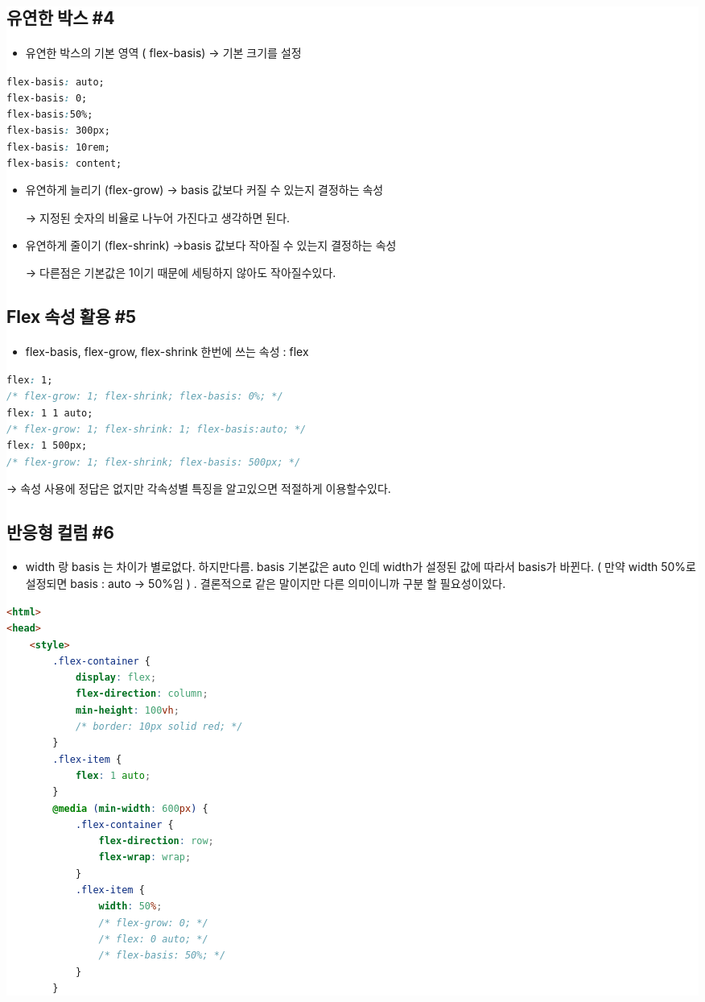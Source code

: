 ## 유연한 박스 #4

- 유연한 박스의 기본 영역 ( flex-basis)  → 기본 크기를 설정

```css
flex-basis: auto;
flex-basis: 0;
flex-basis:50%;
flex-basis: 300px;
flex-basis: 10rem;
flex-basis: content;
```

- 유연하게 늘리기 (flex-grow) → basis 값보다 커질 수 있는지 결정하는 속성
    
    → 지정된 숫자의 비율로 나누어 가진다고 생각하면 된다.
    
- 유연하게 줄이기 (flex-shrink) →basis 값보다 작아질 수 있는지 결정하는 속성
    
    → 다른점은 기본값은 1이기 때문에 세팅하지 않아도 작아질수있다.
    

## Flex 속성 활용 #5

- flex-basis, flex-grow, flex-shrink 한번에 쓰는 속성 : flex

```css
flex: 1;
/* flex-grow: 1; flex-shrink; flex-basis: 0%; */
flex: 1 1 auto;
/* flex-grow: 1; flex-shrink: 1; flex-basis:auto; */
flex: 1 500px;
/* flex-grow: 1; flex-shrink; flex-basis: 500px; */

```
→ 속성 사용에 정답은 없지만 각속성별 특징을 알고있으면 적절하게 이용할수있다.

## 반응형 컬럼 #6

- width 랑 basis 는 차이가 별로없다. 하지만다름. basis 기본값은 auto 인데 width가 설정된 값에 따라서 basis가 바뀐다. ( 만약 width 50%로설정되면 basis : auto → 50%임 ) . 결론적으로 같은 말이지만 다른 의미이니까 구분 할 필요성이있다.

```html
<html>
<head>
	<style>
		.flex-container {
			display: flex;
			flex-direction: column;
			min-height: 100vh;
			/* border: 10px solid red; */
		}
		.flex-item {
			flex: 1 auto;
		}
		@media (min-width: 600px) {
			.flex-container {
				flex-direction: row;
				flex-wrap: wrap;
			}
			.flex-item {
				width: 50%;
				/* flex-grow: 0; */
				/* flex: 0 auto; */
				/* flex-basis: 50%; */
			}
		}
```